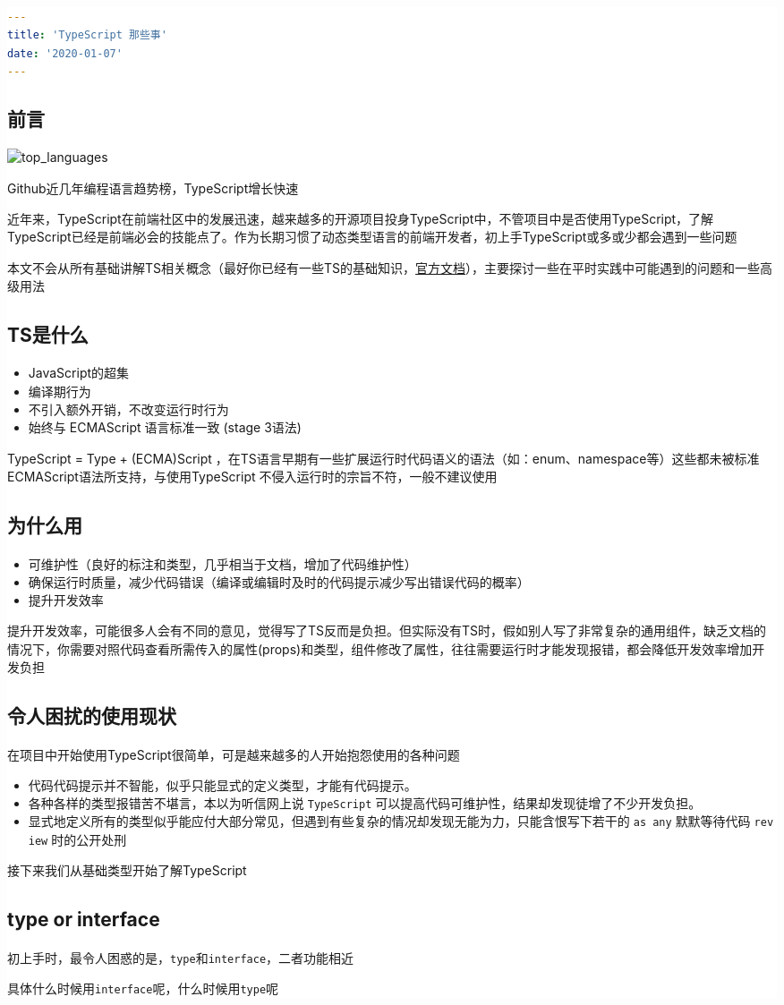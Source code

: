 ```yaml
---
title: 'TypeScript 那些事'
date: '2020-01-07'
---
```


## 前言

![top_languages](https://files.jeekdong.cn/manual/20210323215628.png)

Github近几年编程语言趋势榜，TypeScript增长快速

近年来，TypeScript在前端社区中的发展迅速，越来越多的开源项目投身TypeScript中，不管项目中是否使用TypeScript，了解TypeScript已经是前端必会的技能点了。作为长期习惯了动态类型语言的前端开发者，初上手TypeScript或多或少都会遇到一些问题

本文不会从所有基础讲解TS相关概念（最好你已经有一些TS的基础知识，[官方文档](https://www.typescriptlang.org/docs/handbook/intro.html)），主要探讨一些在平时实践中可能遇到的问题和一些高级用法

## TS是什么

- JavaScript的超集
- 编译期行为
- 不引入额外开销，不改变运行时行为
- 始终与 ECMAScript 语言标准一致 (stage 3语法)

TypeScript = Type + (ECMA)Script ，在TS语言早期有一些扩展运行时代码语义的语法（如：enum、namespace等）这些都未被标准ECMAScript语法所支持，与使用TypeScript 不侵入运行时的宗旨不符，一般不建议使用

## 为什么用

- 可维护性（良好的标注和类型，几乎相当于文档，增加了代码维护性）
- 确保运行时质量，减少代码错误（编译或编辑时及时的代码提示减少写出错误代码的概率）
- 提升开发效率

提升开发效率，可能很多人会有不同的意见，觉得写了TS反而是负担。但实际没有TS时，假如别人写了非常复杂的通用组件，缺乏文档的情况下，你需要对照代码查看所需传入的属性(props)和类型，组件修改了属性，往往需要运行时才能发现报错，都会降低开发效率增加开发负担

## 令人困扰的使用现状

在项目中开始使用TypeScript很简单，可是越来越多的人开始抱怨使用的各种问题

- 代码代码提示并不智能，似乎只能显式的定义类型，才能有代码提示。
- 各种各样的类型报错苦不堪言，本以为听信网上说 `TypeScript` 可以提高代码可维护性，结果却发现徒增了不少开发负担。
- 显式地定义所有的类型似乎能应付大部分常见，但遇到有些复杂的情况却发现无能为力，只能含恨写下若干的 `as any` 默默等待代码 `review` 时的公开处刑

接下来我们从基础类型开始了解TypeScript

## type or interface

初上手时，最令人困惑的是，`type`和`interface`，二者功能相近

具体什么时候用`interface`呢，什么时候用`type`呢
